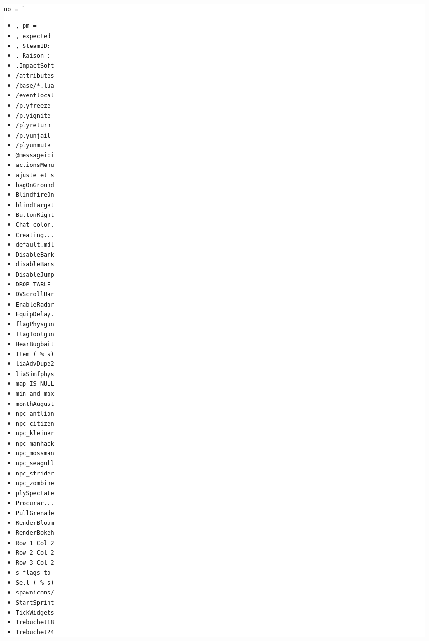     no = `
- `,
    pm = `
- `, expected `
- `, SteamID: `
- `. Raison : `
- `.ImpactSoft`
- `/attributes`
- `/base/*.lua`
- `/eventlocal`
- `/plyfreeze `
- `/plyignite `
- `/plyreturn `
- `/plyunjail `
- `/plyunmute `
- `@messageici`
- `actionsMenu`
- `ajuste et s`
- `bagOnGround`
- `BlindfireOn`
- `blindTarget`
- `ButtonRight`
- `Chat color.`
- `Creating...`
- `default.mdl`
- `DisableBark`
- `disableBars`
- `DisableJump`
- `DROP TABLE `
- `DVScrollBar`
- `EnableRadar`
- `EquipDelay.`
- `flagPhysgun`
- `flagToolgun`
- `HearBugbait`
- `Item ( % s)`
- `liaAdvDupe2`
- `liaSimfphys`
- `map IS NULL`
- `min and max`
- `monthAugust`
- `npc_antlion`
- `npc_citizen`
- `npc_kleiner`
- `npc_manhack`
- `npc_mossman`
- `npc_seagull`
- `npc_strider`
- `npc_zombine`
- `plySpectate`
- `Procurar...`
- `PullGrenade`
- `RenderBloom`
- `RenderBokeh`
- `Row 1 Col 2`
- `Row 2 Col 2`
- `Row 3 Col 2`
- `s flags to `
- `Sell ( % s)`
- `spawnicons/`
- `StartSprint`
- `TickWidgets`
- `Trebuchet18`
- `Trebuchet24`